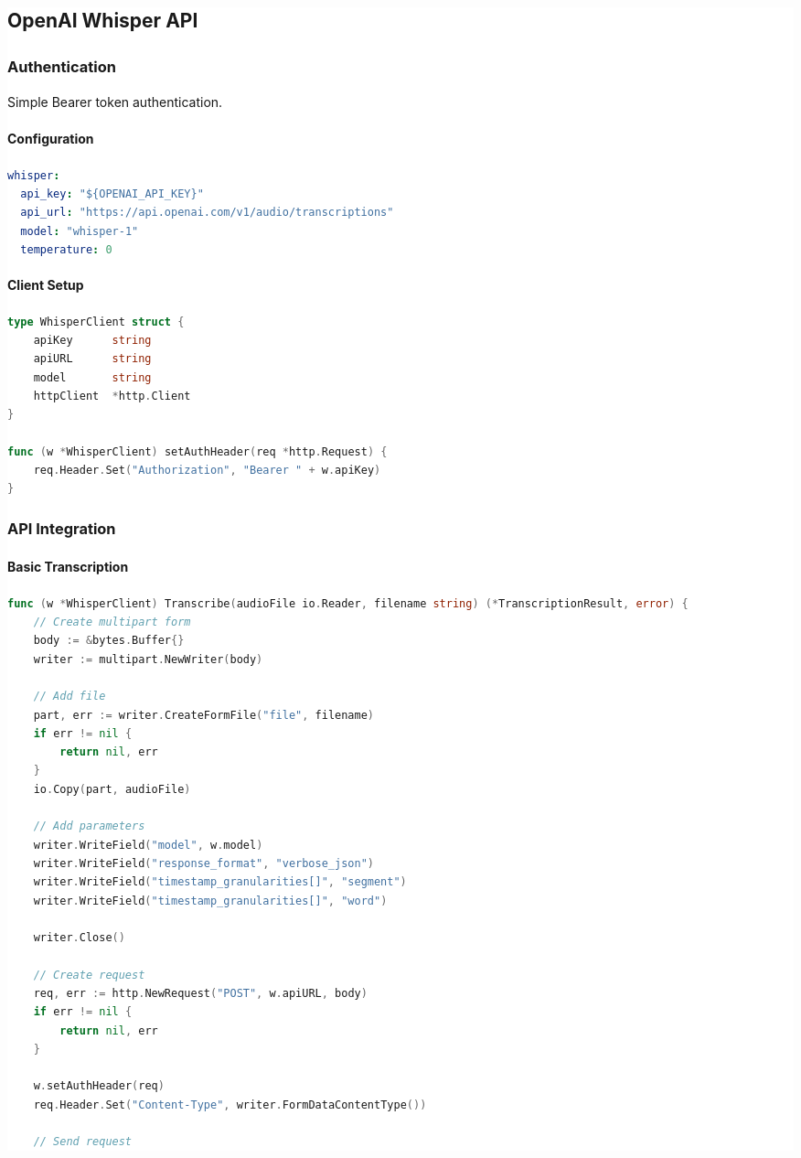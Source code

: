 ## OpenAI Whisper API

### Authentication

Simple Bearer token authentication.

#### Configuration
```yaml
whisper:
  api_key: "${OPENAI_API_KEY}"
  api_url: "https://api.openai.com/v1/audio/transcriptions"
  model: "whisper-1"
  temperature: 0
```

#### Client Setup
```go
type WhisperClient struct {
    apiKey      string
    apiURL      string
    model       string
    httpClient  *http.Client
}

func (w *WhisperClient) setAuthHeader(req *http.Request) {
    req.Header.Set("Authorization", "Bearer " + w.apiKey)
}
```

### API Integration

#### Basic Transcription
```go
func (w *WhisperClient) Transcribe(audioFile io.Reader, filename string) (*TranscriptionResult, error) {
    // Create multipart form
    body := &bytes.Buffer{}
    writer := multipart.NewWriter(body)
    
    // Add file
    part, err := writer.CreateFormFile("file", filename)
    if err != nil {
        return nil, err
    }
    io.Copy(part, audioFile)
    
    // Add parameters
    writer.WriteField("model", w.model)
    writer.WriteField("response_format", "verbose_json")
    writer.WriteField("timestamp_granularities[]", "segment")
    writer.WriteField("timestamp_granularities[]", "word")
    
    writer.Close()
    
    // Create request
    req, err := http.NewRequest("POST", w.apiURL, body)
    if err != nil {
        return nil, err
    }
    
    w.setAuthHeader(req)
    req.Header.Set("Content-Type", writer.FormDataContentType())
    
    // Send request
```